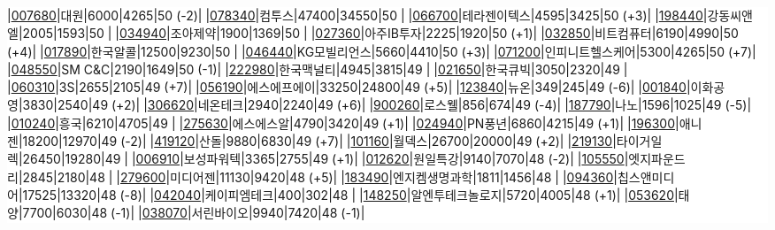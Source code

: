 |[007680](https://finance.daum.net/quotes/A007680)|대원|6000|4265|50 (-2)|
|[078340](https://finance.daum.net/quotes/A078340)|컴투스|47400|34550|50 |
|[066700](https://finance.daum.net/quotes/A066700)|테라젠이텍스|4595|3425|50 (+3)|
|[198440](https://finance.daum.net/quotes/A198440)|강동씨앤엘|2005|1593|50 |
|[034940](https://finance.daum.net/quotes/A034940)|조아제약|1900|1369|50 |
|[027360](https://finance.daum.net/quotes/A027360)|아주IB투자|2225|1920|50 (+1)|
|[032850](https://finance.daum.net/quotes/A032850)|비트컴퓨터|6190|4990|50 (+4)|
|[017890](https://finance.daum.net/quotes/A017890)|한국알콜|12500|9230|50 |
|[046440](https://finance.daum.net/quotes/A046440)|KG모빌리언스|5660|4410|50 (+3)|
|[071200](https://finance.daum.net/quotes/A071200)|인피니트헬스케어|5300|4265|50 (+7)|
|[048550](https://finance.daum.net/quotes/A048550)|SM C&C|2190|1649|50 (-1)|
|[222980](https://finance.daum.net/quotes/A222980)|한국맥널티|4945|3815|49 |
|[021650](https://finance.daum.net/quotes/A021650)|한국큐빅|3050|2320|49 |
|[060310](https://finance.daum.net/quotes/A060310)|3S|2655|2105|49 (+7)|
|[056190](https://finance.daum.net/quotes/A056190)|에스에프에이|33250|24800|49 (+5)|
|[123840](https://finance.daum.net/quotes/A123840)|뉴온|349|245|49 (-6)|
|[001840](https://finance.daum.net/quotes/A001840)|이화공영|3830|2540|49 (+2)|
|[306620](https://finance.daum.net/quotes/A306620)|네온테크|2940|2240|49 (+6)|
|[900260](https://finance.daum.net/quotes/A900260)|로스웰|856|674|49 (-4)|
|[187790](https://finance.daum.net/quotes/A187790)|나노|1596|1025|49 (-5)|
|[010240](https://finance.daum.net/quotes/A010240)|흥국|6210|4705|49 |
|[275630](https://finance.daum.net/quotes/A275630)|에스에스알|4790|3420|49 (+1)|
|[024940](https://finance.daum.net/quotes/A024940)|PN풍년|6860|4215|49 (+1)|
|[196300](https://finance.daum.net/quotes/A196300)|애니젠|18200|12970|49 (-2)|
|[419120](https://finance.daum.net/quotes/A419120)|산돌|9880|6830|49 (+7)|
|[101160](https://finance.daum.net/quotes/A101160)|월덱스|26700|20000|49 (+2)|
|[219130](https://finance.daum.net/quotes/A219130)|타이거일렉|26450|19280|49 |
|[006910](https://finance.daum.net/quotes/A006910)|보성파워텍|3365|2755|49 (+1)|
|[012620](https://finance.daum.net/quotes/A012620)|원일특강|9140|7070|48 (-2)|
|[105550](https://finance.daum.net/quotes/A105550)|엣지파운드리|2845|2180|48 |
|[279600](https://finance.daum.net/quotes/A279600)|미디어젠|11130|9420|48 (+5)|
|[183490](https://finance.daum.net/quotes/A183490)|엔지켐생명과학|1811|1456|48 |
|[094360](https://finance.daum.net/quotes/A094360)|칩스앤미디어|17525|13320|48 (-8)|
|[042040](https://finance.daum.net/quotes/A042040)|케이피엠테크|400|302|48 |
|[148250](https://finance.daum.net/quotes/A148250)|알엔투테크놀로지|5720|4005|48 (+1)|
|[053620](https://finance.daum.net/quotes/A053620)|태양|7700|6030|48 (-1)|
|[038070](https://finance.daum.net/quotes/A038070)|서린바이오|9940|7420|48 (-1)|